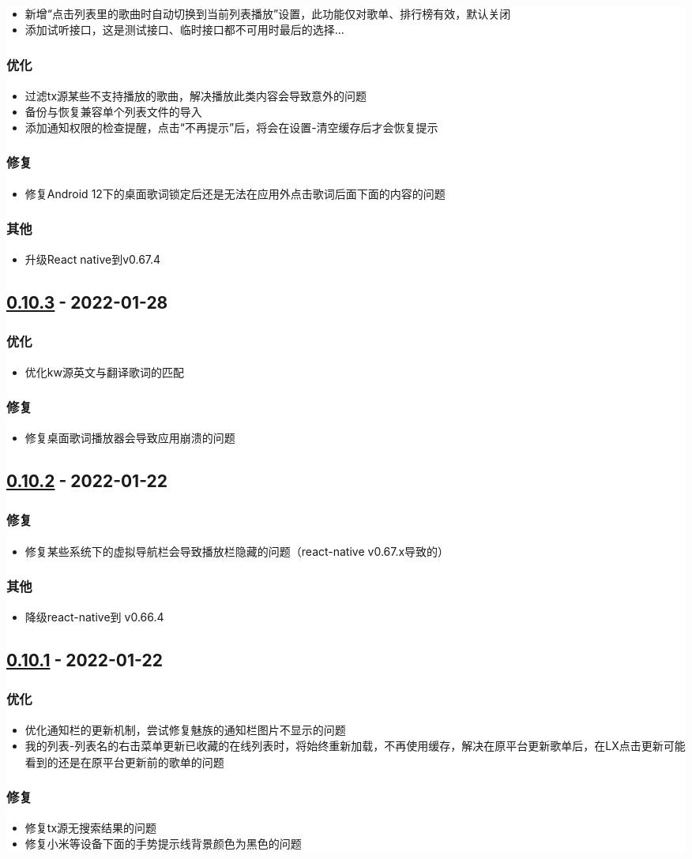 - 新增“点击列表里的歌曲时自动切换到当前列表播放”设置，此功能仅对歌单、排行榜有效，默认关闭
- 添加试听接口，这是测试接口、临时接口都不可用时最后的选择...

### 优化

- 过滤tx源某些不支持播放的歌曲，解决播放此类内容会导致意外的问题
- 备份与恢复兼容单个列表文件的导入
- 添加通知权限的检查提醒，点击“不再提示”后，将会在设置-清空缓存后才会恢复提示

### 修复

- 修复Android 12下的桌面歌词锁定后还是无法在应用外点击歌词后面下面的内容的问题

### 其他

- 升级React native到v0.67.4

## [0.10.3](https://github.com/lyswhut/lx-music-mobile/compare/v0.10.2...v0.10.3) - 2022-01-28

### 优化

- 优化kw源英文与翻译歌词的匹配

### 修复

- 修复桌面歌词播放器会导致应用崩溃的问题

## [0.10.2](https://github.com/lyswhut/lx-music-mobile/compare/v0.10.1...v0.10.2) - 2022-01-22

### 修复

- 修复某些系统下的虚拟导航栏会导致播放栏隐藏的问题（react-native v0.67.x导致的）

### 其他

- 降级react-native到 v0.66.4

## [0.10.1](https://github.com/lyswhut/lx-music-mobile/compare/v0.10.0...v0.10.1) - 2022-01-22

### 优化

- 优化通知栏的更新机制，尝试修复魅族的通知栏图片不显示的问题
- 我的列表-列表名的右击菜单更新已收藏的在线列表时，将始终重新加载，不再使用缓存，解决在原平台更新歌单后，在LX点击更新可能看到的还是在原平台更新前的歌单的问题

### 修复

- 修复tx源无搜索结果的问题
- 修复小米等设备下面的手势提示线背景颜色为黑色的问题

